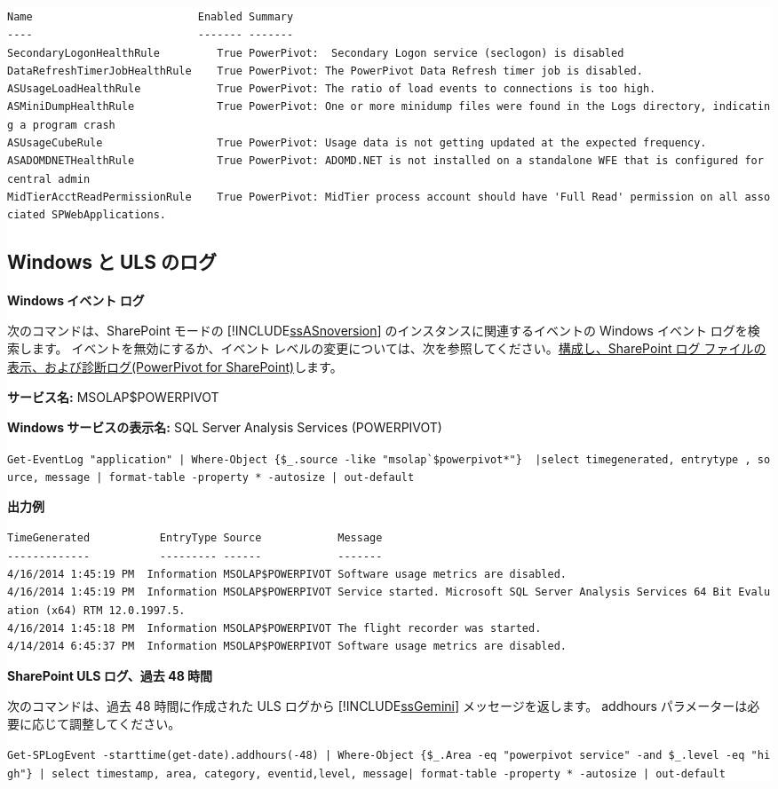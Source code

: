 ```  
Name                          Enabled Summary  
----                          ------- -------           
SecondaryLogonHealthRule         True PowerPivot:  Secondary Logon service (seclogon) is disabled  
DataRefreshTimerJobHealthRule    True PowerPivot: The PowerPivot Data Refresh timer job is disabled.  
ASUsageLoadHealthRule            True PowerPivot: The ratio of load events to connections is too high.  
ASMiniDumpHealthRule             True PowerPivot: One or more minidump files were found in the Logs directory, indicating a program crash  
ASUsageCubeRule                  True PowerPivot: Usage data is not getting updated at the expected frequency.  
ASADOMDNETHealthRule             True PowerPivot: ADOMD.NET is not installed on a standalone WFE that is configured for central admin  
MidTierAcctReadPermissionRule    True PowerPivot: MidTier process account should have 'Full Read' permission on all associated SPWebApplications.  
```  
  
##  <a name="bkmk_logs"></a> Windows と ULS のログ  
 **Windows イベント ログ**  
  
 次のコマンドは、SharePoint モードの [!INCLUDE[ssASnoversion](../../../includes/ssasnoversion-md.md)] のインスタンスに関連するイベントの Windows イベント ログを検索します。 イベントを無効にするか、イベント レベルの変更については、次を参照してください。[構成し、SharePoint ログ ファイルの表示、および診断ログ&#40;PowerPivot for SharePoint&#41;](../../power-pivot-sharepoint/configure-and-view-sharepoint-and-diagnostic-logging.md)します。  
  
 **サービス名:** MSOLAP$POWERPIVOT  
  
 **Windows サービスの表示名:** SQL Server Analysis Services (POWERPIVOT)  
  
```  
Get-EventLog "application" | Where-Object {$_.source -like "msolap`$powerpivot*"}  |select timegenerated, entrytype , source, message | format-table -property * -autosize | out-default  
```  
  
 **出力例**  
  
```  
TimeGenerated           EntryType Source            Message  
-------------           --------- ------            -------  
4/16/2014 1:45:19 PM  Information MSOLAP$POWERPIVOT Software usage metrics are disabled.  
4/16/2014 1:45:19 PM  Information MSOLAP$POWERPIVOT Service started. Microsoft SQL Server Analysis Services 64 Bit Evaluation (x64) RTM 12.0.1997.5.  
4/16/2014 1:45:18 PM  Information MSOLAP$POWERPIVOT The flight recorder was started.  
4/14/2014 6:45:37 PM  Information MSOLAP$POWERPIVOT Software usage metrics are disabled.  
```  
  
 **SharePoint ULS ログ、過去 48 時間**  
  
 次のコマンドは、過去 48 時間に作成された ULS ログから [!INCLUDE[ssGemini](../../../includes/ssgemini-md.md)] メッセージを返します。 addhours パラメーターは必要に応じて調整してください。  
  
```  
Get-SPLogEvent -starttime(get-date).addhours(-48) | Where-Object {$_.Area -eq "powerpivot service" -and $_.level -eq "high"} | select timestamp, area, category, eventid,level, message| format-table -property * -autosize | out-default  
```  
  